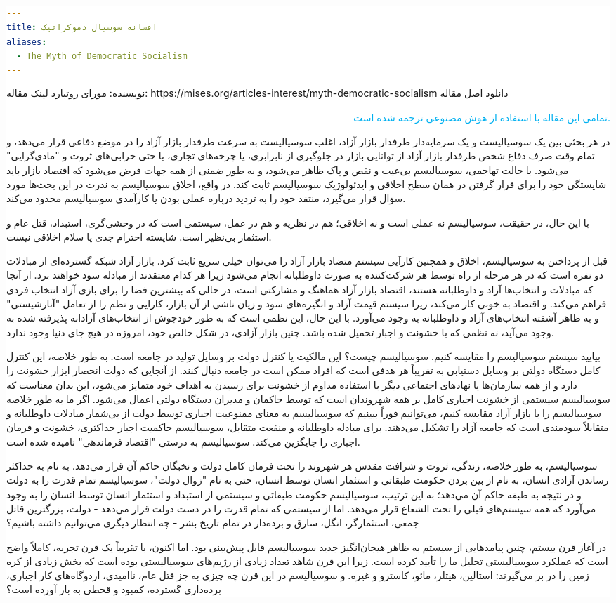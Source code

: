 ```yaml
---
title: افسانه سوسیال دموکراتیک
aliases:
  - The Myth of Democratic Socialism
---
```

نویسنده: مورای روتبارد
لینک مقاله: https://mises.org/articles-interest/myth-democratic-socialism
[دانلود اصل مقاله](https://cdn.mises.org/files/2024-02/Myth%20of%20Democratic%20Socialism%2C%201977.pdf)
<p align="right"><font color="#00b0f0">تمامی این مقاله با استفاده از هوش مصنوعی ترجمه شده است.</font></p>

در هر بحثی بین یک سوسیالیست و یک سرمایه‌دار طرفدار بازار آزاد، اغلب سوسیالیست به سرعت طرفدار بازار آزاد را در موضع دفاعی قرار می‌دهد، و تمام وقت صرف دفاع شخص طرفدار بازار آزاد از توانایی بازار در جلوگیری از نابرابری، یا چرخه‌های تجاری، یا حتی خرابی‌های ثروت و "مادی‌گرایی" می‌شود. با حالت تهاجمی، سوسیالیسم بی‌عیب و نقص و پاک ظاهر می‌شود، و به طور ضمنی از همه جهات فرض می‌شود که اقتصاد بازار باید شایستگی خود را برای قرار گرفتن در همان سطح اخلاقی و ایدئولوژیک سوسیالیسم ثابت کند. در واقع، اخلاق سوسیالیسم به ندرت در این بحث‌ها مورد سؤال قرار می‌گیرد، منتقد خود را به تردید درباره عملی بودن یا کارآمدی سوسیالیسم محدود می‌کند.

با این حال، در حقیقت، سوسیالیسم نه عملی است و نه اخلاقی؛ هم در نظریه و هم در عمل، سیستمی است که در وحشی‌گری، استبداد، قتل عام و استثمار بی‌نظیر است. شایسته احترام جدی یا سلام اخلاقی نیست.

قبل از پرداختن به سوسیالیسم، اخلاق و همچنین کارآیی سیستم متضاد بازار آزاد را می‌توان خیلی سریع ثابت کرد. بازار آزاد شبکه گسترده‌ای از مبادلات دو نفره است که در هر مرحله از راه توسط هر شرکت‌کننده به صورت داوطلبانه انجام می‌شود زیرا هر کدام معتقدند از مبادله سود خواهند برد. از آنجا که مبادلات و انتخاب‌ها آزاد و داوطلبانه هستند، اقتصاد بازار آزاد هماهنگ و مشارکتی است، در حالی که بیشترین فضا را برای بازی آزاد انتخاب فردی فراهم می‌کند. و اقتصاد به خوبی کار می‌کند، زیرا سیستم قیمت آزاد و انگیزه‌های سود و زیان ناشی از آن بازار، کارایی و نظم را از تعامل "آنارشیستی" و به ظاهر آشفته انتخاب‌های آزاد و داوطلبانه به وجود می‌آورد. با این حال، این نظمی است که به طور خودجوش از انتخاب‌های آزادانه پذیرفته شده به وجود می‌آید، نه نظمی که با خشونت و اجبار تحمیل شده باشد. چنین بازار آزادی، در شکل خالص خود، امروزه در هیچ جای دنیا وجود ندارد.

بیایید سیستم سوسیالیسم را مقایسه کنیم. سوسیالیسم چیست؟ این مالکیت یا کنترل دولت بر وسایل تولید در جامعه است. به طور خلاصه، این کنترل کامل دستگاه دولتی بر وسایل دستیابی به تقریباً هر هدفی است که افراد ممکن است در جامعه دنبال کنند. از آنجایی که دولت انحصار ابزار خشونت را دارد و از همه سازمان‌ها یا نهادهای اجتماعی دیگر با استفاده مداوم از خشونت برای رسیدن به اهداف خود متمایز می‌شود، این بدان معناست که سوسیالیسم سیستمی از خشونت اجباری کامل بر همه شهروندان است که توسط حاکمان و مدیران دستگاه دولتی اعمال می‌شود. اگر ما به طور خلاصه سوسیالیسم را با بازار آزاد مقایسه کنیم، می‌توانیم فوراً ببینیم که سوسیالیسم به معنای ممنوعیت اجباری توسط دولت از بی‌شمار مبادلات داوطلبانه و متقابلاً سودمندی است که جامعه آزاد را تشکیل می‌دهند. برای مبادله داوطلبانه و منفعت متقابل، سوسیالیسم حاکمیت اجبار حداکثری، خشونت و فرمان اجباری را جایگزین می‌کند. سوسیالیسم به درستی "اقتصاد فرماندهی" نامیده شده است.

سوسیالیسم، به طور خلاصه، زندگی، ثروت و شرافت مقدس هر شهروند را تحت فرمان کامل دولت و نخبگان حاکم آن قرار می‌دهد. به نام به حداکثر رساندن آزادی انسان، به نام از بین بردن حکومت طبقاتی و استثمار انسان توسط انسان، حتی به نام "زوال دولت"، سوسیالیسم تمام قدرت را به دولت و در نتیجه به طبقه حاکم آن می‌دهد؛ به این ترتیب، سوسیالیسم حکومت طبقاتی و سیستمی از استبداد و استثمار انسان توسط انسان را به وجود می‌آورد که همه سیستم‌های قبلی را تحت الشعاع قرار می‌دهد. اما از سیستمی که تمام قدرت را در دست دولت قرار می‌دهد - دولت، بزرگترین قاتل جمعی، استثمارگر، انگل، سارق و برده‌دار در تمام تاریخ بشر - چه انتظار دیگری می‌توانیم داشته باشیم؟

در آغاز قرن بیستم، چنین پیامدهایی از سیستم به ظاهر هیجان‌انگیز جدید سوسیالیسم قابل پیش‌بینی بود. اما اکنون، با تقریباً یک قرن تجربه، کاملاً واضح است که عملکرد سوسیالیستی تحلیل ما را تأیید کرده است. زیرا این قرن شاهد تعداد زیادی از رژیم‌های سوسیالیستی بوده است که بخش زیادی از کره زمین را در بر می‌گیرند: استالین، هیتلر، مائو، کاسترو و غیره. و سوسیالیسم در این قرن چه چیزی به جز قتل عام، ناامیدی، اردوگاه‌های کار اجباری، برده‌داری گسترده، کمبود و قحطی به بار آورده است؟
